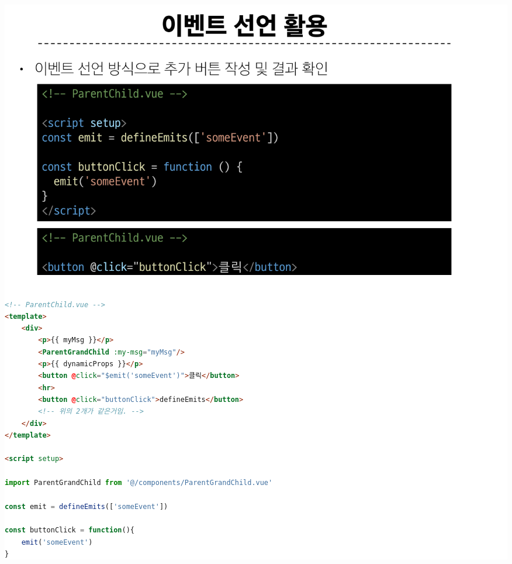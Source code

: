 ![Alt text](image-164.png)



```html

<!-- ParentChild.vue -->
<template>
    <div>
        <p>{{ myMsg }}</p>
        <ParentGrandChild :my-msg="myMsg"/>
        <p>{{ dynamicProps }}</p>
        <button @click="$emit('someEvent')">클릭</button>
        <hr>
        <button @click="buttonClick">defineEmits</button>
        <!-- 위의 2개가 같은거임. -->
    </div>
</template>

<script setup>

import ParentGrandChild from '@/components/ParentGrandChild.vue'

const emit = defineEmits(['someEvent'])

const buttonClick = function(){
    emit('someEvent')
}
```
